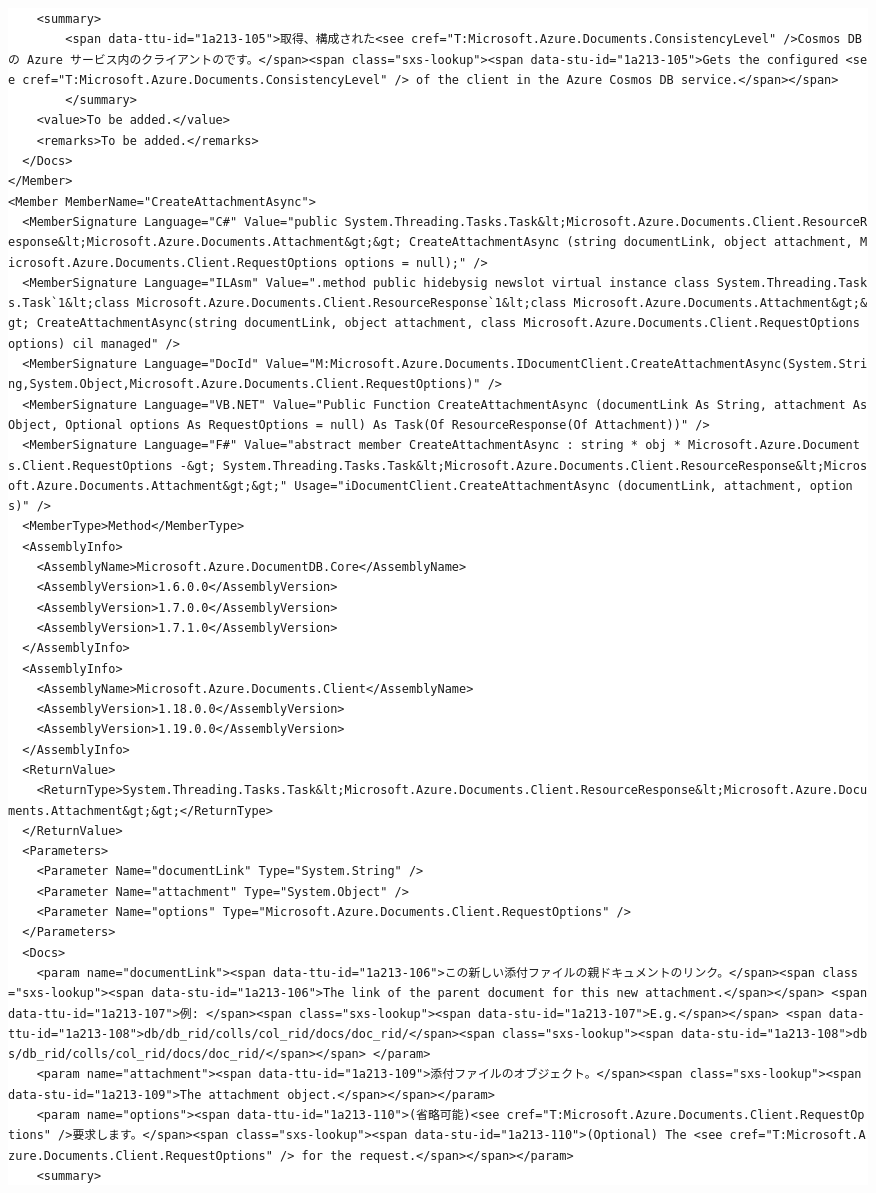         <summary>
            <span data-ttu-id="1a213-105">取得、構成された<see cref="T:Microsoft.Azure.Documents.ConsistencyLevel" />Cosmos DB の Azure サービス内のクライアントのです。</span><span class="sxs-lookup"><span data-stu-id="1a213-105">Gets the configured <see cref="T:Microsoft.Azure.Documents.ConsistencyLevel" /> of the client in the Azure Cosmos DB service.</span></span> 
            </summary>
        <value>To be added.</value>
        <remarks>To be added.</remarks>
      </Docs>
    </Member>
    <Member MemberName="CreateAttachmentAsync">
      <MemberSignature Language="C#" Value="public System.Threading.Tasks.Task&lt;Microsoft.Azure.Documents.Client.ResourceResponse&lt;Microsoft.Azure.Documents.Attachment&gt;&gt; CreateAttachmentAsync (string documentLink, object attachment, Microsoft.Azure.Documents.Client.RequestOptions options = null);" />
      <MemberSignature Language="ILAsm" Value=".method public hidebysig newslot virtual instance class System.Threading.Tasks.Task`1&lt;class Microsoft.Azure.Documents.Client.ResourceResponse`1&lt;class Microsoft.Azure.Documents.Attachment&gt;&gt; CreateAttachmentAsync(string documentLink, object attachment, class Microsoft.Azure.Documents.Client.RequestOptions options) cil managed" />
      <MemberSignature Language="DocId" Value="M:Microsoft.Azure.Documents.IDocumentClient.CreateAttachmentAsync(System.String,System.Object,Microsoft.Azure.Documents.Client.RequestOptions)" />
      <MemberSignature Language="VB.NET" Value="Public Function CreateAttachmentAsync (documentLink As String, attachment As Object, Optional options As RequestOptions = null) As Task(Of ResourceResponse(Of Attachment))" />
      <MemberSignature Language="F#" Value="abstract member CreateAttachmentAsync : string * obj * Microsoft.Azure.Documents.Client.RequestOptions -&gt; System.Threading.Tasks.Task&lt;Microsoft.Azure.Documents.Client.ResourceResponse&lt;Microsoft.Azure.Documents.Attachment&gt;&gt;" Usage="iDocumentClient.CreateAttachmentAsync (documentLink, attachment, options)" />
      <MemberType>Method</MemberType>
      <AssemblyInfo>
        <AssemblyName>Microsoft.Azure.DocumentDB.Core</AssemblyName>
        <AssemblyVersion>1.6.0.0</AssemblyVersion>
        <AssemblyVersion>1.7.0.0</AssemblyVersion>
        <AssemblyVersion>1.7.1.0</AssemblyVersion>
      </AssemblyInfo>
      <AssemblyInfo>
        <AssemblyName>Microsoft.Azure.Documents.Client</AssemblyName>
        <AssemblyVersion>1.18.0.0</AssemblyVersion>
        <AssemblyVersion>1.19.0.0</AssemblyVersion>
      </AssemblyInfo>
      <ReturnValue>
        <ReturnType>System.Threading.Tasks.Task&lt;Microsoft.Azure.Documents.Client.ResourceResponse&lt;Microsoft.Azure.Documents.Attachment&gt;&gt;</ReturnType>
      </ReturnValue>
      <Parameters>
        <Parameter Name="documentLink" Type="System.String" />
        <Parameter Name="attachment" Type="System.Object" />
        <Parameter Name="options" Type="Microsoft.Azure.Documents.Client.RequestOptions" />
      </Parameters>
      <Docs>
        <param name="documentLink"><span data-ttu-id="1a213-106">この新しい添付ファイルの親ドキュメントのリンク。</span><span class="sxs-lookup"><span data-stu-id="1a213-106">The link of the parent document for this new attachment.</span></span> <span data-ttu-id="1a213-107">例: </span><span class="sxs-lookup"><span data-stu-id="1a213-107">E.g.</span></span> <span data-ttu-id="1a213-108">db/db_rid/colls/col_rid/docs/doc_rid/</span><span class="sxs-lookup"><span data-stu-id="1a213-108">dbs/db_rid/colls/col_rid/docs/doc_rid/</span></span> </param>
        <param name="attachment"><span data-ttu-id="1a213-109">添付ファイルのオブジェクト。</span><span class="sxs-lookup"><span data-stu-id="1a213-109">The attachment object.</span></span></param>
        <param name="options"><span data-ttu-id="1a213-110">(省略可能)<see cref="T:Microsoft.Azure.Documents.Client.RequestOptions" />要求します。</span><span class="sxs-lookup"><span data-stu-id="1a213-110">(Optional) The <see cref="T:Microsoft.Azure.Documents.Client.RequestOptions" /> for the request.</span></span></param>
        <summary>